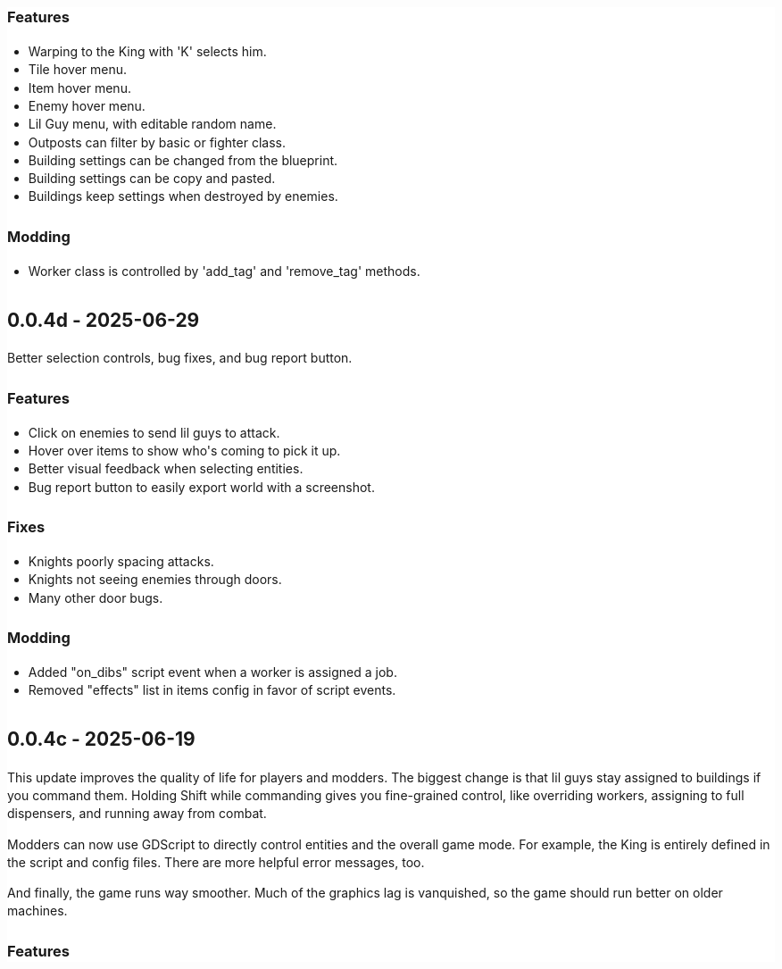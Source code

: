 ### Features

- Warping to the King with 'K' selects him.
- Tile hover menu.
- Item hover menu.
- Enemy hover menu.
- Lil Guy menu, with editable random name.
- Outposts can filter by basic or fighter class.
- Building settings can be changed from the blueprint.
- Building settings can be copy and pasted.
- Buildings keep settings when destroyed by enemies.

### Modding

- Worker class is controlled by 'add_tag' and 'remove_tag' methods.

## 0.0.4d - 2025-06-29

Better selection controls, bug fixes, and bug report button.

### Features

- Click on enemies to send lil guys to attack.
- Hover over items to show who's coming to pick it up.
- Better visual feedback when selecting entities.
- Bug report button to easily export world with a screenshot.

### Fixes

- Knights poorly spacing attacks.
- Knights not seeing enemies through doors.
- Many other door bugs.

### Modding

- Added "on_dibs" script event when a worker is assigned a job.
- Removed "effects" list in items config in favor of script events.

## 0.0.4c - 2025-06-19

This update improves the quality of life for players and modders. The biggest change is that lil guys stay assigned to buildings if you command them. Holding Shift while commanding gives you fine-grained control, like overriding workers, assigning to full dispensers, and running away from combat. 

Modders can now use GDScript to directly control entities and the overall game mode. For example, the King is entirely defined in the script and config files. There are more helpful error messages, too.

And finally, the game runs way smoother. Much of the graphics lag is vanquished, so the game should run better on older machines.

### Features
